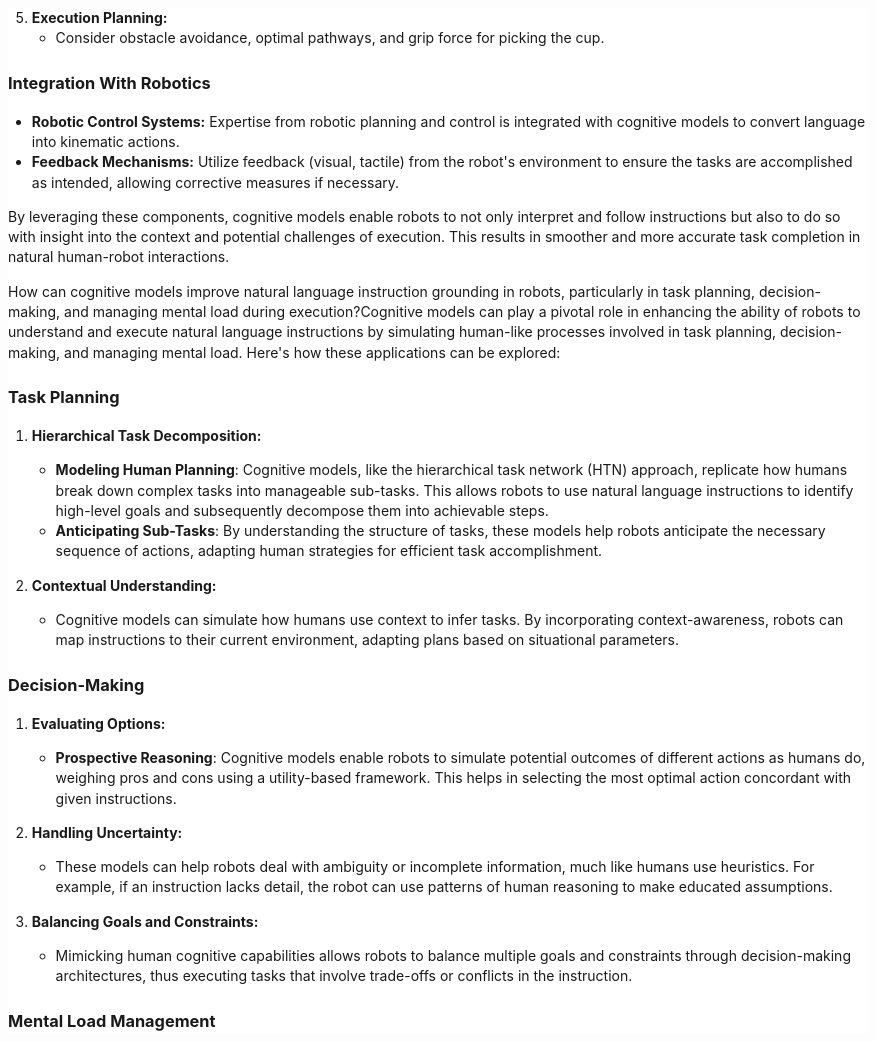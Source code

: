 5. **Execution Planning:**
   - Consider obstacle avoidance, optimal pathways, and grip force for picking the cup.

### Integration With Robotics

- **Robotic Control Systems:** Expertise from robotic planning and control is integrated with cognitive models to convert language into kinematic actions.
- **Feedback Mechanisms:** Utilize feedback (visual, tactile) from the robot's environment to ensure the tasks are accomplished as intended, allowing corrective measures if necessary.

By leveraging these components, cognitive models enable robots to not only interpret and follow instructions but also to do so with insight into the context and potential challenges of execution. This results in smoother and more accurate task completion in natural human-robot interactions.

How can cognitive models improve natural language instruction grounding in robots, particularly in task planning, decision-making, and managing mental load during execution?Cognitive models can play a pivotal role in enhancing the ability of robots to understand and execute natural language instructions by simulating human-like processes involved in task planning, decision-making, and managing mental load. Here's how these applications can be explored:

### Task Planning

1. **Hierarchical Task Decomposition:**
   - **Modeling Human Planning**: Cognitive models, like the hierarchical task network (HTN) approach, replicate how humans break down complex tasks into manageable sub-tasks. This allows robots to use natural language instructions to identify high-level goals and subsequently decompose them into achievable steps.
   - **Anticipating Sub-Tasks**: By understanding the structure of tasks, these models help robots anticipate the necessary sequence of actions, adapting human strategies for efficient task accomplishment.

2. **Contextual Understanding:**
   - Cognitive models can simulate how humans use context to infer tasks. By incorporating context-awareness, robots can map instructions to their current environment, adapting plans based on situational parameters.

### Decision-Making

1. **Evaluating Options:**
   - **Prospective Reasoning**: Cognitive models enable robots to simulate potential outcomes of different actions as humans do, weighing pros and cons using a utility-based framework. This helps in selecting the most optimal action concordant with given instructions.

2. **Handling Uncertainty:**
   - These models can help robots deal with ambiguity or incomplete information, much like humans use heuristics. For example, if an instruction lacks detail, the robot can use patterns of human reasoning to make educated assumptions.

3. **Balancing Goals and Constraints:**
   - Mimicking human cognitive capabilities allows robots to balance multiple goals and constraints through decision-making architectures, thus executing tasks that involve trade-offs or conflicts in the instruction.

### Mental Load Management
